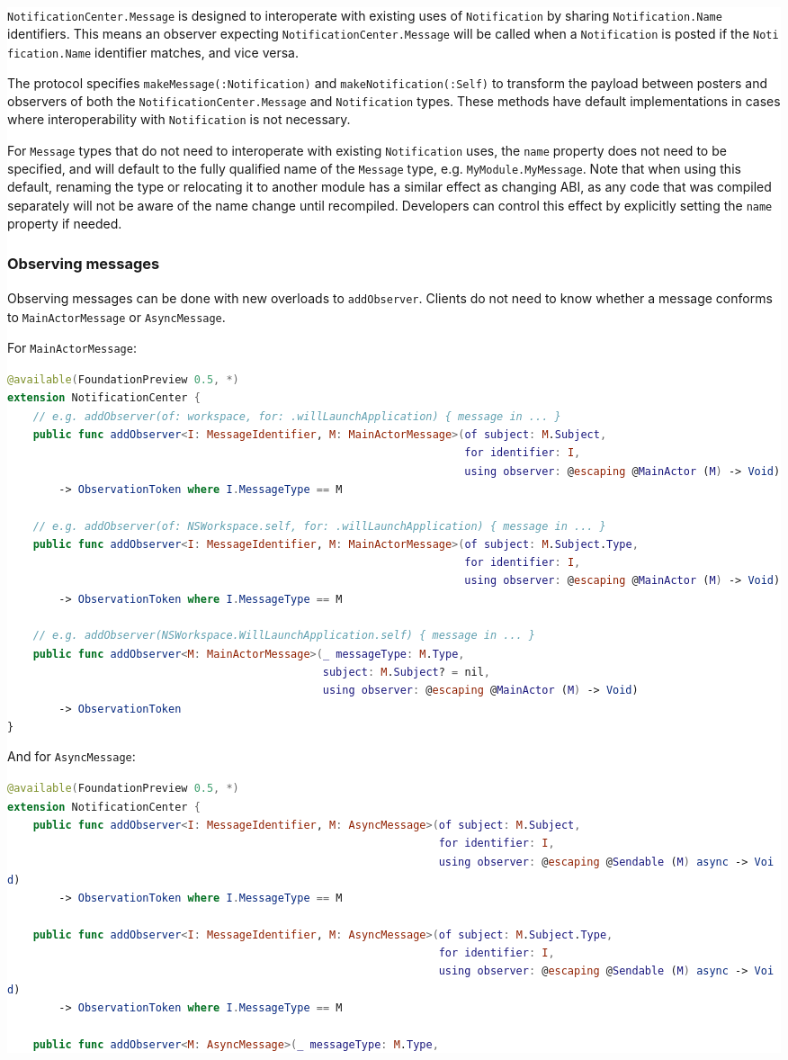 `NotificationCenter.Message` is designed to interoperate with existing uses of `Notification` by sharing `Notification.Name` identifiers. This means an observer expecting `NotificationCenter.Message` will be called when a `Notification` is posted if the `Notification.Name` identifier matches, and vice versa.

The protocol specifies `makeMessage(:Notification)` and `makeNotification(:Self)` to transform the payload between posters and observers of both the `NotificationCenter.Message` and `Notification` types. These methods have default implementations in cases where interoperability with `Notification` is not necessary.

For `Message` types that do not need to interoperate with existing `Notification` uses, the `name` property does not need to be specified, and will default to the fully qualified name of the `Message` type, e.g. `MyModule.MyMessage`. Note that when using this default, renaming the type or relocating it to another module has a similar effect as changing ABI, as any code that was compiled separately will not be aware of the name change until recompiled. Developers can control this effect by explicitly setting the `name` property if needed.

### Observing messages

Observing messages can be done with new overloads to `addObserver`. Clients do not need to know whether a message conforms to `MainActorMessage` or `AsyncMessage`.

For `MainActorMessage`:

```swift
@available(FoundationPreview 0.5, *)
extension NotificationCenter {
    // e.g. addObserver(of: workspace, for: .willLaunchApplication) { message in ... }
    public func addObserver<I: MessageIdentifier, M: MainActorMessage>(of subject: M.Subject,
                                                                       for identifier: I,
                                                                       using observer: @escaping @MainActor (M) -> Void)
        -> ObservationToken where I.MessageType == M

    // e.g. addObserver(of: NSWorkspace.self, for: .willLaunchApplication) { message in ... }
    public func addObserver<I: MessageIdentifier, M: MainActorMessage>(of subject: M.Subject.Type,
                                                                       for identifier: I,
                                                                       using observer: @escaping @MainActor (M) -> Void)
        -> ObservationToken where I.MessageType == M

    // e.g. addObserver(NSWorkspace.WillLaunchApplication.self) { message in ... }
    public func addObserver<M: MainActorMessage>(_ messageType: M.Type,
                                                 subject: M.Subject? = nil,
                                                 using observer: @escaping @MainActor (M) -> Void)
        -> ObservationToken
}
```

And for `AsyncMessage`:

```swift
@available(FoundationPreview 0.5, *)
extension NotificationCenter {
    public func addObserver<I: MessageIdentifier, M: AsyncMessage>(of subject: M.Subject,
                                                                   for identifier: I,
                                                                   using observer: @escaping @Sendable (M) async -> Void)
        -> ObservationToken where I.MessageType == M

    public func addObserver<I: MessageIdentifier, M: AsyncMessage>(of subject: M.Subject.Type,
                                                                   for identifier: I,
                                                                   using observer: @escaping @Sendable (M) async -> Void)
        -> ObservationToken where I.MessageType == M
    
    public func addObserver<M: AsyncMessage>(_ messageType: M.Type,
```